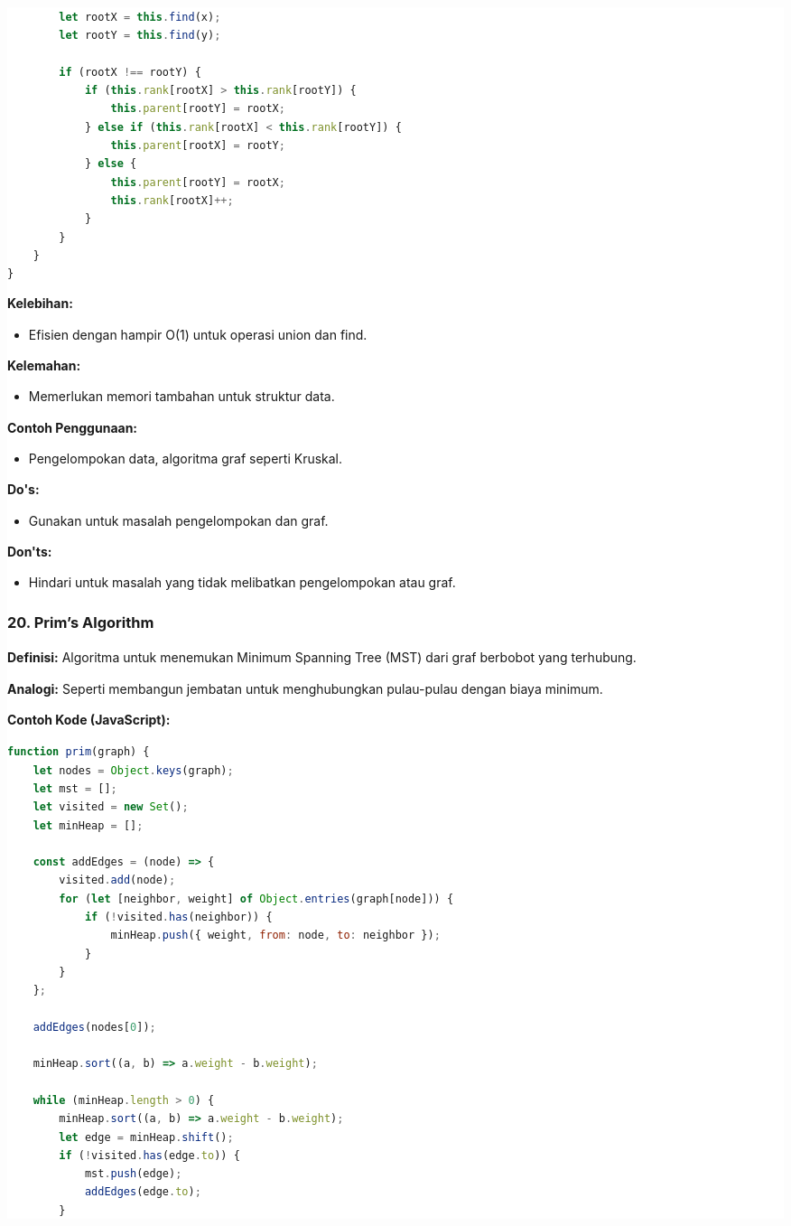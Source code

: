 ```javascript
        let rootX = this.find(x);
        let rootY = this.find(y);
        
        if (rootX !== rootY) {
            if (this.rank[rootX] > this.rank[rootY]) {
                this.parent[rootY] = rootX;
            } else if (this.rank[rootX] < this.rank[rootY]) {
                this.parent[rootX] = rootY;
            } else {
                this.parent[rootY] = rootX;
                this.rank[rootX]++;
            }
        }
    }
}
```

**Kelebihan:**
- Efisien dengan hampir O(1) untuk operasi union dan find.

**Kelemahan:**
- Memerlukan memori tambahan untuk struktur data.

**Contoh Penggunaan:**
- Pengelompokan data, algoritma graf seperti Kruskal.

**Do's:**
- Gunakan untuk masalah pengelompokan dan graf.

**Don'ts:**
- Hindari untuk masalah yang tidak melibatkan pengelompokan atau graf.

### 20. **Prim’s Algorithm**
**Definisi:** Algoritma untuk menemukan Minimum Spanning Tree (MST) dari graf berbobot yang terhubung.

**Analogi:** Seperti membangun jembatan untuk menghubungkan pulau-pulau dengan biaya minimum.

**Contoh Kode (JavaScript):**
```javascript
function prim(graph) {
    let nodes = Object.keys(graph);
    let mst = [];
    let visited = new Set();
    let minHeap = [];
    
    const addEdges = (node) => {
        visited.add(node);
        for (let [neighbor, weight] of Object.entries(graph[node])) {
            if (!visited.has(neighbor)) {
                minHeap.push({ weight, from: node, to: neighbor });
            }
        }
    };
    
    addEdges(nodes[0]);
    
    minHeap.sort((a, b) => a.weight - b.weight);
    
    while (minHeap.length > 0) {
        minHeap.sort((a, b) => a.weight - b.weight);
        let edge = minHeap.shift();
        if (!visited.has(edge.to)) {
            mst.push(edge);
            addEdges(edge.to);
        }
```